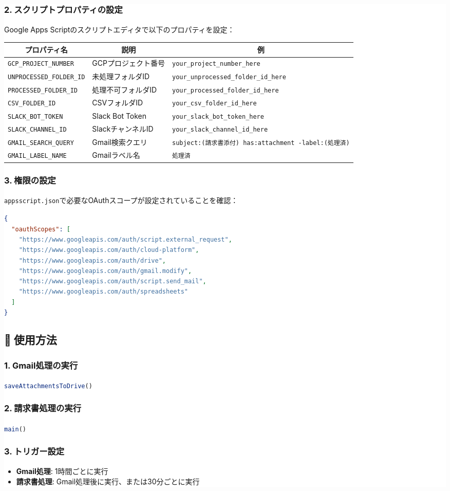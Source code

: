### 2. スクリプトプロパティの設定
Google Apps Scriptのスクリプトエディタで以下のプロパティを設定：

| プロパティ名 | 説明 | 例 |
|-------------|------|-----|
| `GCP_PROJECT_NUMBER` | GCPプロジェクト番号 | `your_project_number_here` |
| `UNPROCESSED_FOLDER_ID` | 未処理フォルダID | `your_unprocessed_folder_id_here` |
| `PROCESSED_FOLDER_ID` | 処理不可フォルダID | `your_processed_folder_id_here` |
| `CSV_FOLDER_ID` | CSVフォルダID | `your_csv_folder_id_here` |
| `SLACK_BOT_TOKEN` | Slack Bot Token | `your_slack_bot_token_here` |
| `SLACK_CHANNEL_ID` | SlackチャンネルID | `your_slack_channel_id_here` |
| `GMAIL_SEARCH_QUERY` | Gmail検索クエリ | `subject:(請求書添付) has:attachment -label:(処理済)` |
| `GMAIL_LABEL_NAME` | Gmailラベル名 | `処理済` |

### 3. 権限の設定
`appsscript.json`で必要なOAuthスコープが設定されていることを確認：

```json
{
  "oauthScopes": [
    "https://www.googleapis.com/auth/script.external_request",
    "https://www.googleapis.com/auth/cloud-platform",
    "https://www.googleapis.com/auth/drive",
    "https://www.googleapis.com/auth/gmail.modify",
    "https://www.googleapis.com/auth/script.send_mail",
    "https://www.googleapis.com/auth/spreadsheets"
  ]
}
```

## 🔧 使用方法

### 1. Gmail処理の実行
```javascript
saveAttachmentsToDrive()
```

### 2. 請求書処理の実行
```javascript
main()
```

### 3. トリガー設定
- **Gmail処理**: 1時間ごとに実行
- **請求書処理**: Gmail処理後に実行、または30分ごとに実行
